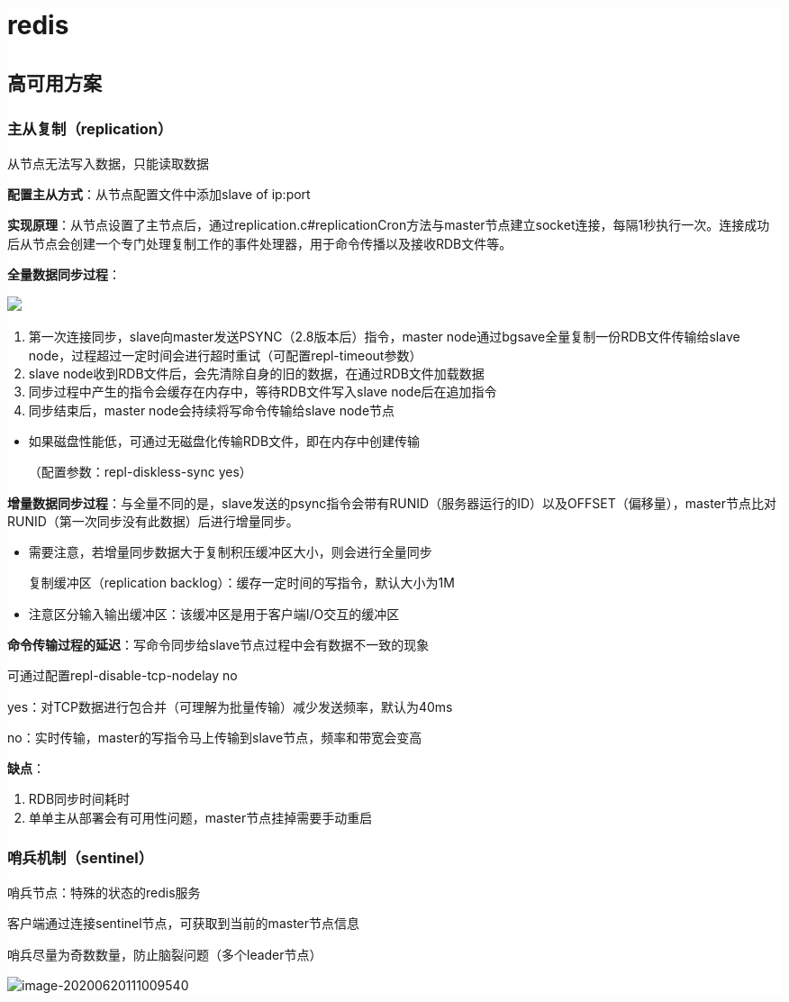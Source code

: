 # redis

## 高可用方案

### 	主从复制（replication）

从节点无法写入数据，只能读取数据

**配置主从方式**：从节点配置文件中添加slave  of  ip:port

**实现原理**：从节点设置了主节点后，通过replication.c#replicationCron方法与master节点建立socket连接，每隔1秒执行一次。连接成功后从节点会创建一个专门处理复制工作的事件处理器，用于命令传播以及接收RDB文件等。

**全量数据同步过程**：

![](https://gitee.com/lwj156/lwj-study/raw/master/image/redis/image-20200620101811594.png)

1. 第一次连接同步，slave向master发送PSYNC（2.8版本后）指令，master node通过bgsave全量复制一份RDB文件传输给slave node，过程超过一定时间会进行超时重试（可配置repl-timeout参数）
2. slave node收到RDB文件后，会先清除自身的旧的数据，在通过RDB文件加载数据
3. 同步过程中产生的指令会缓存在内存中，等待RDB文件写入slave node后在追加指令
4. 同步结束后，master node会持续将写命令传输给slave node节点

- 如果磁盘性能低，可通过无磁盘化传输RDB文件，即在内存中创建传输

  （配置参数：repl-diskless-sync yes）

**增量数据同步过程**：与全量不同的是，slave发送的psync指令会带有RUNID（服务器运行的ID）以及OFFSET（偏移量），master节点比对RUNID（第一次同步没有此数据）后进行增量同步。

- 需要注意，若增量同步数据大于复制积压缓冲区大小，则会进行全量同步

  复制缓冲区（replication backlog）：缓存一定时间的写指令，默认大小为1M

- 注意区分输入输出缓冲区：该缓冲区是用于客户端I/O交互的缓冲区

**命令传输过程的延迟**：写命令同步给slave节点过程中会有数据不一致的现象

可通过配置repl-disable-tcp-nodelay no

yes：对TCP数据进行包合并（可理解为批量传输）减少发送频率，默认为40ms

no：实时传输，master的写指令马上传输到slave节点，频率和带宽会变高

**缺点**：

1. RDB同步时间耗时
2. 单单主从部署会有可用性问题，master节点挂掉需要手动重启

### 哨兵机制（sentinel）

哨兵节点：特殊的状态的redis服务

客户端通过连接sentinel节点，可获取到当前的master节点信息

哨兵尽量为奇数数量，防止脑裂问题（多个leader节点）

![image-20200620111009540](https://gitee.com/lwj156/lwj-study/raw/master/image/redis/image-20200620111009540.png)
